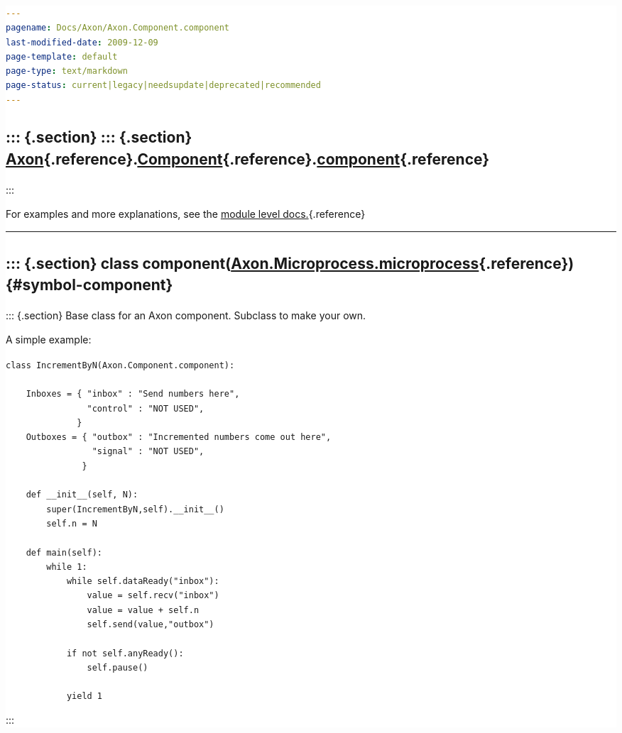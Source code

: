```yaml
---
pagename: Docs/Axon/Axon.Component.component
last-modified-date: 2009-12-09
page-template: default
page-type: text/markdown
page-status: current|legacy|needsupdate|deprecated|recommended
---
```

::: {.section}
::: {.section}
[Axon](/Docs/Axon/Axon.html){.reference}.[Component](/Docs/Axon/Axon.Component.html){.reference}.[component](/Docs/Axon/Axon.Component.component.html){.reference}
------------------------------------------------------------------------------------------------------------------------------------------------------------------
:::

For examples and more explanations, see the [module level
docs.](/Docs/Axon/Axon.Component.html){.reference}

------------------------------------------------------------------------

::: {.section}
class component([Axon.Microprocess.microprocess](/Docs/Axon/Axon.Microprocess.microprocess.html){.reference}) {#symbol-component}
-------------------------------------------------------------------------------------------------------------

::: {.section}
Base class for an Axon component. Subclass to make your own.

A simple example:

``` {.literal-block}
class IncrementByN(Axon.Component.component):

    Inboxes = { "inbox" : "Send numbers here",
                "control" : "NOT USED",
              }
    Outboxes = { "outbox" : "Incremented numbers come out here",
                 "signal" : "NOT USED",
               }

    def __init__(self, N):
        super(IncrementByN,self).__init__()
        self.n = N

    def main(self):
        while 1:
            while self.dataReady("inbox"):
                value = self.recv("inbox")
                value = value + self.n
                self.send(value,"outbox")

            if not self.anyReady():
                self.pause()

            yield 1
```
:::
